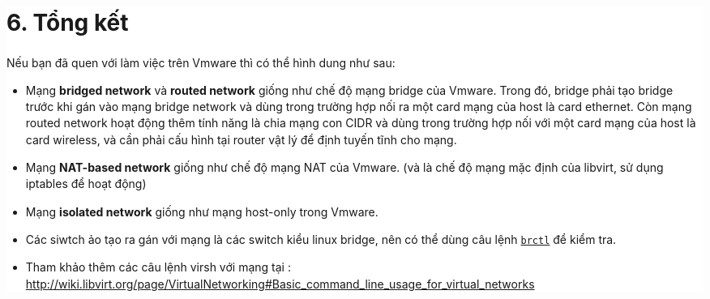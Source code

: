 <a name="6"></a>
# 6. Tổng kết

Nếu bạn đã quen với làm việc trên Vmware thì có thể hình dung như sau: 

-	Mạng **bridged network** và **routed network** giống như chế độ mạng bridge của Vmware. Trong đó, bridge phải tạo bridge trước khi gán vào mạng bridge network và dùng trong trường hợp nối ra một card mạng của host là card ethernet. Còn mạng routed network hoạt động thêm tính năng là chia mạng con CIDR và dùng trong trường hợp nối với một card mạng của host là card wireless, và cần phải cấu hình tại router vật lý để định tuyến tĩnh cho mạng.

-	Mạng **NAT-based network** giống như chế độ mạng NAT của Vmware. (và là chế độ mạng mặc định của libvirt, sử dụng iptables để hoạt động)

-	Mạng **isolated network** giống như mạng host-only trong Vmware.

-	Các siwtch ảo tạo ra gán với mạng là các switch kiểu linux bridge, nên có thể dùng câu lệnh [`brctl`](http://manpages.ubuntu.com/manpages/xenial/man8/brctl.8.html) để kiểm tra. 

-	Tham khảo thêm các câu lệnh virsh với mạng tại : http://wiki.libvirt.org/page/VirtualNetworking#Basic_command_line_usage_for_virtual_networks

<a name = "7"></a>
